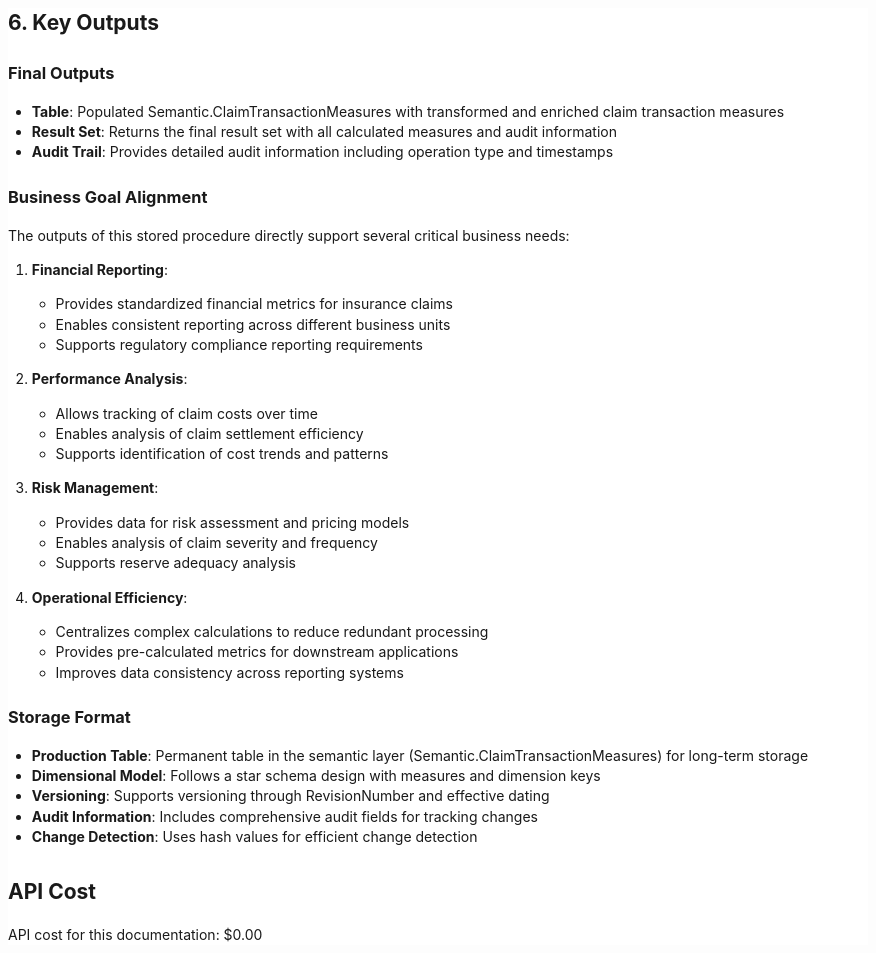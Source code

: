 ## 6. Key Outputs

### Final Outputs
- **Table**: Populated Semantic.ClaimTransactionMeasures with transformed and enriched claim transaction measures
- **Result Set**: Returns the final result set with all calculated measures and audit information
- **Audit Trail**: Provides detailed audit information including operation type and timestamps

### Business Goal Alignment
The outputs of this stored procedure directly support several critical business needs:

1. **Financial Reporting**:
   - Provides standardized financial metrics for insurance claims
   - Enables consistent reporting across different business units
   - Supports regulatory compliance reporting requirements

2. **Performance Analysis**:
   - Allows tracking of claim costs over time
   - Enables analysis of claim settlement efficiency
   - Supports identification of cost trends and patterns

3. **Risk Management**:
   - Provides data for risk assessment and pricing models
   - Enables analysis of claim severity and frequency
   - Supports reserve adequacy analysis

4. **Operational Efficiency**:
   - Centralizes complex calculations to reduce redundant processing
   - Provides pre-calculated metrics for downstream applications
   - Improves data consistency across reporting systems

### Storage Format
- **Production Table**: Permanent table in the semantic layer (Semantic.ClaimTransactionMeasures) for long-term storage
- **Dimensional Model**: Follows a star schema design with measures and dimension keys
- **Versioning**: Supports versioning through RevisionNumber and effective dating
- **Audit Information**: Includes comprehensive audit fields for tracking changes
- **Change Detection**: Uses hash values for efficient change detection

## API Cost
API cost for this documentation: $0.00